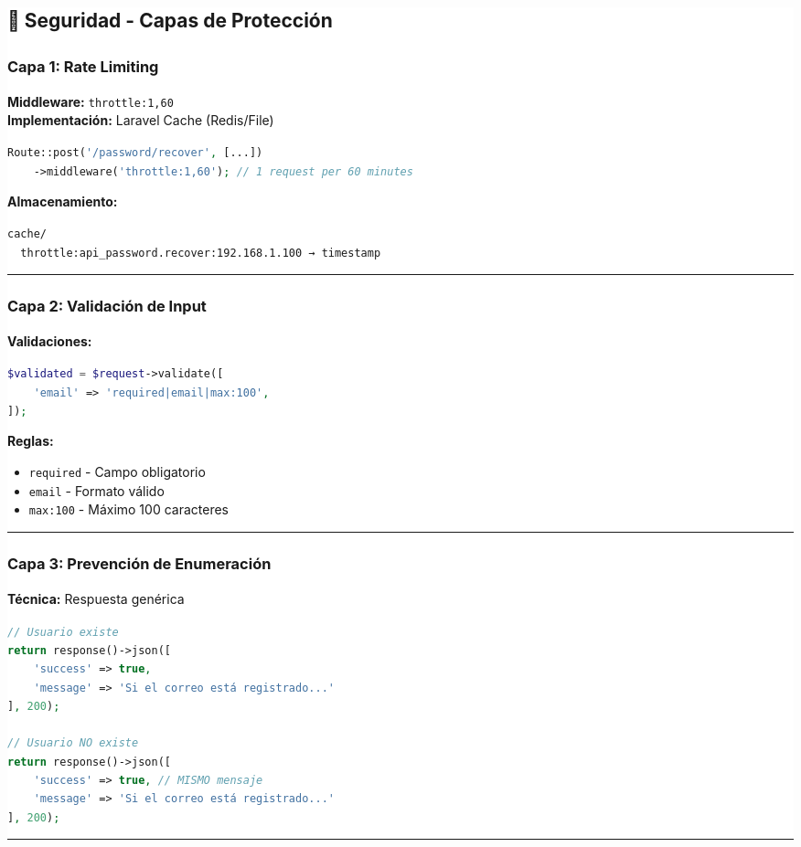 
## 🔐 Seguridad - Capas de Protección

### Capa 1: Rate Limiting

**Middleware:** `throttle:1,60`  
**Implementación:** Laravel Cache (Redis/File)  

```php
Route::post('/password/recover', [...])
    ->middleware('throttle:1,60'); // 1 request per 60 minutes
```

**Almacenamiento:**
```
cache/
  throttle:api_password.recover:192.168.1.100 → timestamp
```

---

### Capa 2: Validación de Input

**Validaciones:**
```php
$validated = $request->validate([
    'email' => 'required|email|max:100',
]);
```

**Reglas:**
- `required` - Campo obligatorio
- `email` - Formato válido
- `max:100` - Máximo 100 caracteres

---

### Capa 3: Prevención de Enumeración

**Técnica:** Respuesta genérica

```php
// Usuario existe
return response()->json([
    'success' => true,
    'message' => 'Si el correo está registrado...'
], 200);

// Usuario NO existe
return response()->json([
    'success' => true, // MISMO mensaje
    'message' => 'Si el correo está registrado...'
], 200);
```

---
